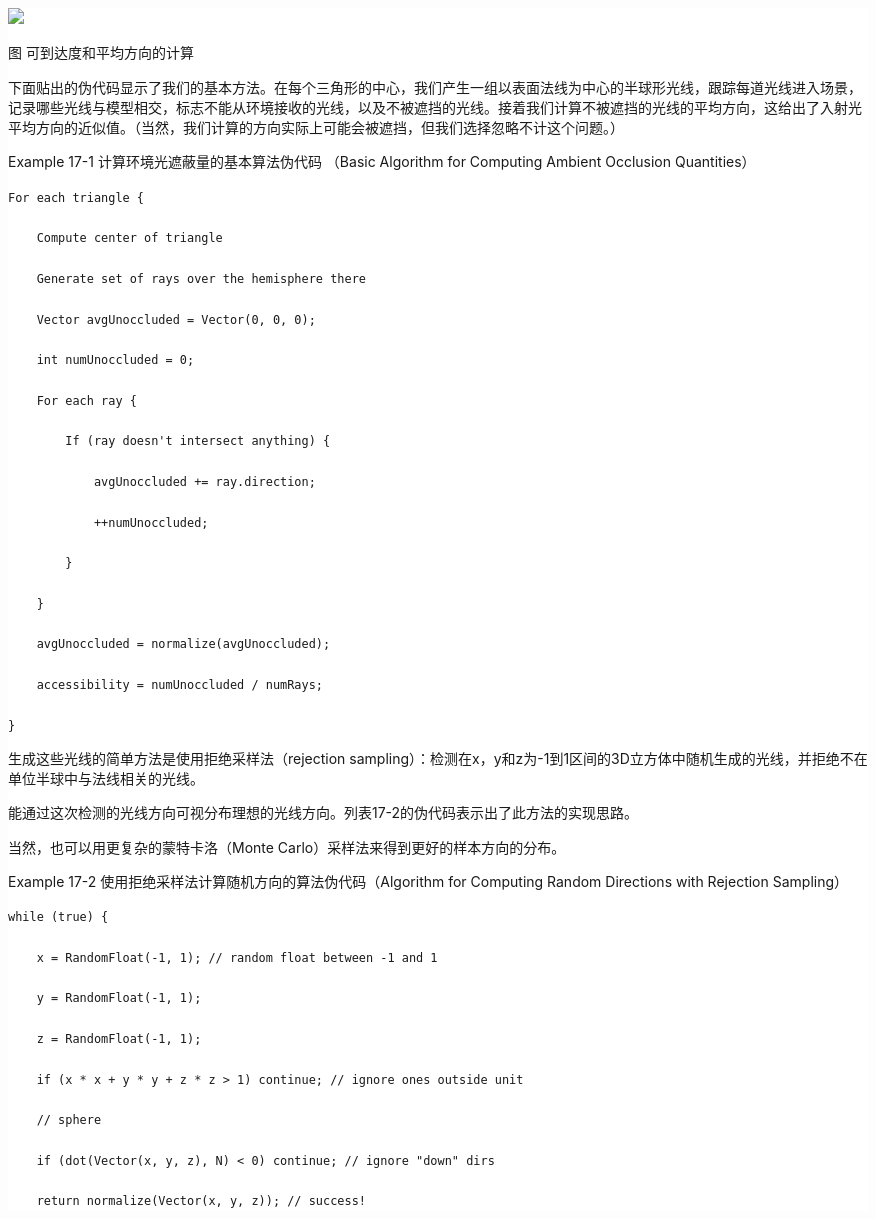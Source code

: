 ![](media/a2d2867bc9c4d8ef88ab6fa4d2b8edec.jpg)

图 可到达度和平均方向的计算

下面贴出的伪代码显示了我们的基本方法。在每个三角形的中心，我们产生一组以表面法线为中心的半球形光线，跟踪每道光线进入场景，记录哪些光线与模型相交，标志不能从环境接收的光线，以及不被遮挡的光线。接着我们计算不被遮挡的光线的平均方向，这给出了入射光平均方向的近似值。（当然，我们计算的方向实际上可能会被遮挡，但我们选择忽略不计这个问题。）

Example 17-1 计算环境光遮蔽量的基本算法伪代码 （Basic Algorithm for Computing
Ambient Occlusion Quantities）

	For each triangle {
	
		Compute center of triangle
		
		Generate set of rays over the hemisphere there
		
		Vector avgUnoccluded = Vector(0, 0, 0);
		
		int numUnoccluded = 0;
		
		For each ray {
		
			If (ray doesn't intersect anything) {
			
				avgUnoccluded += ray.direction;
				
				++numUnoccluded;
			
			}
	
		}
	
		avgUnoccluded = normalize(avgUnoccluded);
		
		accessibility = numUnoccluded / numRays;
	
	}

生成这些光线的简单方法是使用拒绝采样法（rejection
sampling）：检测在x，y和z为-1到1区间的3D立方体中随机生成的光线，并拒绝不在单位半球中与法线相关的光线。

能通过这次检测的光线方向可视分布理想的光线方向。列表17-2的伪代码表示出了此方法的实现思路。

当然，也可以用更复杂的蒙特卡洛（Monte Carlo）采样法来得到更好的样本方向的分布。

Example 17-2 使用拒绝采样法计算随机方向的算法伪代码（Algorithm for Computing
Random Directions with Rejection Sampling）

	while (true) {
	
		x = RandomFloat(-1, 1); // random float between -1 and 1
		
		y = RandomFloat(-1, 1);
		
		z = RandomFloat(-1, 1);
		
		if (x * x + y * y + z * z > 1) continue; // ignore ones outside unit
		
		// sphere
		
		if (dot(Vector(x, y, z), N) < 0) continue; // ignore "down" dirs
		
		return normalize(Vector(x, y, z)); // success!
	